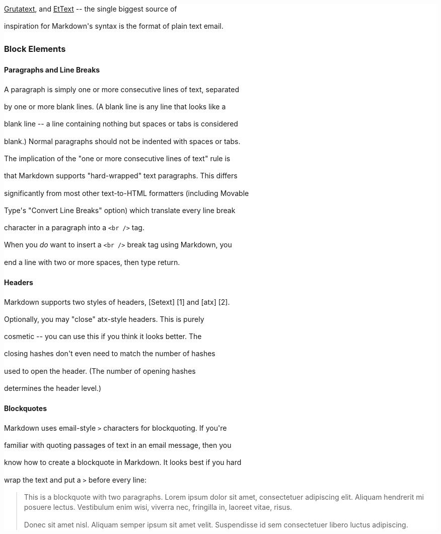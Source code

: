[Grutatext](http://www.triptico.com/software/grutatxt.html), and [EtText](http://ettext.taint.org/doc/) -- the single biggest source of

inspiration for Markdown's syntax is the format of plain text email.

### Block Elements

#### Paragraphs and Line Breaks

A paragraph is simply one or more consecutive lines of text, separated

by one or more blank lines. (A blank line is any line that looks like a

blank line -- a line containing nothing but spaces or tabs is considered

blank.) Normal paragraphs should not be indented with spaces or tabs.

The implication of the "one or more consecutive lines of text" rule is

that Markdown supports "hard-wrapped" text paragraphs. This differs

significantly from most other text-to-HTML formatters (including Movable

Type's "Convert Line Breaks" option) which translate every line break

character in a paragraph into a `<br />` tag.

When you _do_ want to insert a `<br />` break tag using Markdown, you

end a line with two or more spaces, then type return.

#### Headers

Markdown supports two styles of headers, [Setext] [1] and [atx] [2].

Optionally, you may "close" atx-style headers. This is purely

cosmetic -- you can use this if you think it looks better. The

closing hashes don't even need to match the number of hashes

used to open the header. (The number of opening hashes

determines the header level.)

#### Blockquotes

Markdown uses email-style `>` characters for blockquoting. If you're

familiar with quoting passages of text in an email message, then you

know how to create a blockquote in Markdown. It looks best if you hard

wrap the text and put a `>` before every line:

> This is a blockquote with two paragraphs. Lorem ipsum dolor sit amet,
> consectetuer adipiscing elit. Aliquam hendrerit mi posuere lectus.
> Vestibulum enim wisi, viverra nec, fringilla in, laoreet vitae, risus.
>
> Donec sit amet nisl. Aliquam semper ipsum sit amet velit. Suspendisse
> id sem consectetuer libero luctus adipiscing.
